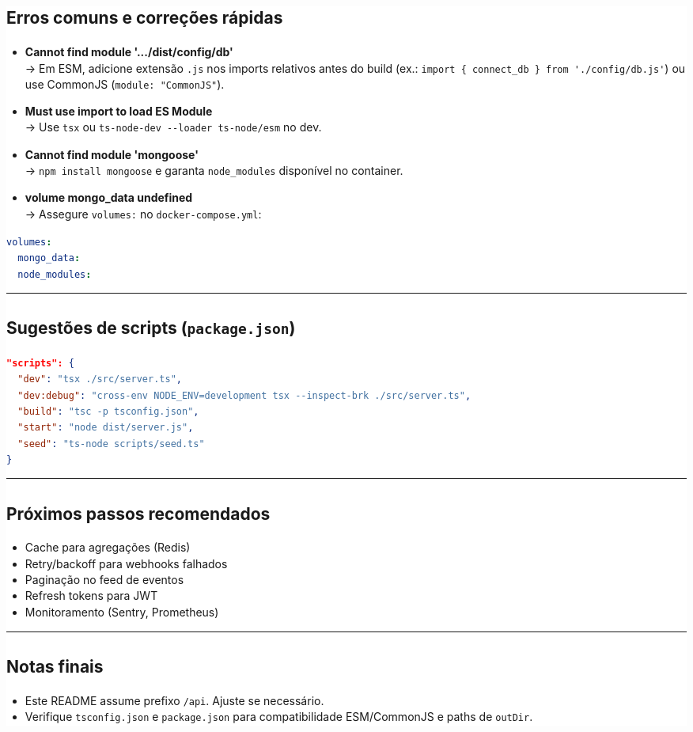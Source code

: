 ## Erros comuns e correções rápidas

- **Cannot find module '.../dist/config/db'**  
  → Em ESM, adicione extensão `.js` nos imports relativos antes do build (ex.: `import { connect_db } from './config/db.js'`) ou use CommonJS (`module: "CommonJS"`).

- **Must use import to load ES Module**  
  → Use `tsx` ou `ts-node-dev --loader ts-node/esm` no dev.

- **Cannot find module 'mongoose'**  
  → `npm install mongoose` e garanta `node_modules` disponível no container.

- **volume mongo_data undefined**  
  → Assegure `volumes:` no `docker-compose.yml`:

```yaml
volumes:
  mongo_data:
  node_modules:
```

---

## Sugestões de scripts (`package.json`)

```json
"scripts": {
  "dev": "tsx ./src/server.ts",
  "dev:debug": "cross-env NODE_ENV=development tsx --inspect-brk ./src/server.ts",
  "build": "tsc -p tsconfig.json",
  "start": "node dist/server.js",
  "seed": "ts-node scripts/seed.ts"
}
```

---

## Próximos passos recomendados

- Cache para agregações (Redis)
- Retry/backoff para webhooks falhados
- Paginação no feed de eventos
- Refresh tokens para JWT
- Monitoramento (Sentry, Prometheus)

---

## Notas finais

- Este README assume prefixo `/api`. Ajuste se necessário.
- Verifique `tsconfig.json` e `package.json` para compatibilidade ESM/CommonJS e paths de `outDir`.
